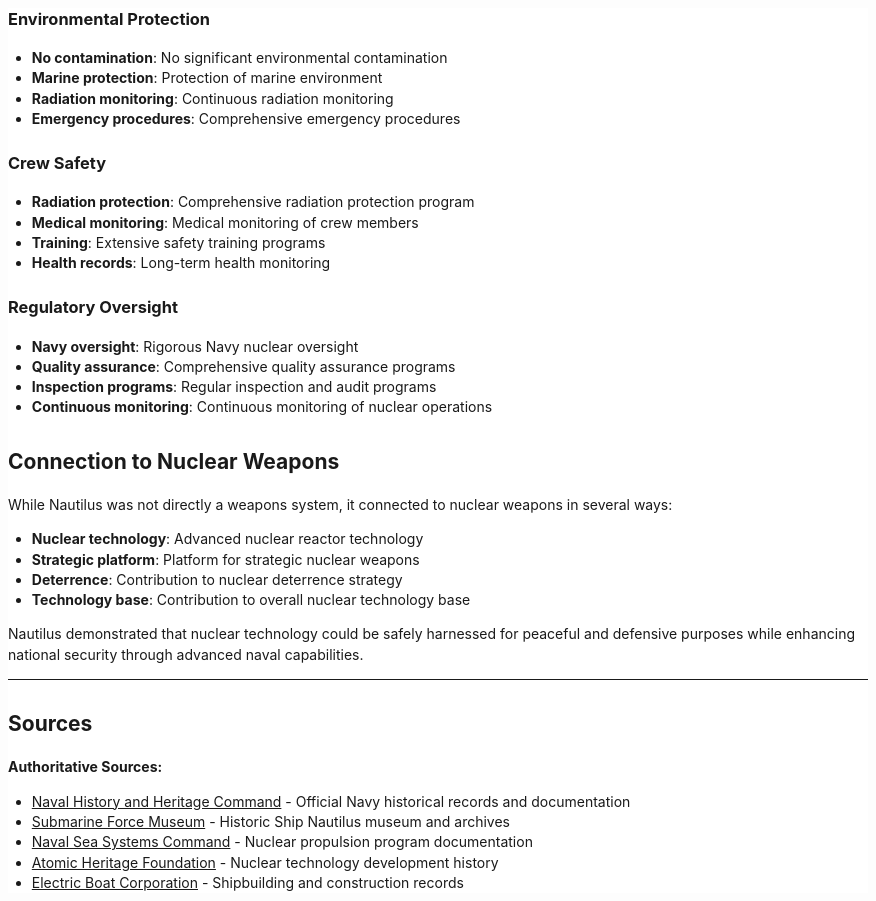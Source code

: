 ### Environmental Protection
- **No contamination**: No significant environmental contamination
- **Marine protection**: Protection of marine environment
- **Radiation monitoring**: Continuous radiation monitoring
- **Emergency procedures**: Comprehensive emergency procedures

### Crew Safety
- **Radiation protection**: Comprehensive radiation protection program
- **Medical monitoring**: Medical monitoring of crew members
- **Training**: Extensive safety training programs
- **Health records**: Long-term health monitoring

### Regulatory Oversight
- **Navy oversight**: Rigorous Navy nuclear oversight
- **Quality assurance**: Comprehensive quality assurance programs
- **Inspection programs**: Regular inspection and audit programs
- **Continuous monitoring**: Continuous monitoring of nuclear operations

## Connection to Nuclear Weapons

While Nautilus was not directly a weapons system, it connected to nuclear weapons in several ways:

- **Nuclear technology**: Advanced nuclear reactor technology
- **Strategic platform**: Platform for strategic nuclear weapons
- **Deterrence**: Contribution to nuclear deterrence strategy
- **Technology base**: Contribution to overall nuclear technology base

Nautilus demonstrated that nuclear technology could be safely harnessed for peaceful and defensive purposes while enhancing national security through advanced naval capabilities.

---

## Sources

**Authoritative Sources:**

- [Naval History and Heritage Command](https://www.history.navy.mil) - Official Navy historical records and documentation
- [Submarine Force Museum](https://www.ussnautilus.org) - Historic Ship Nautilus museum and archives
- [Naval Sea Systems Command](https://www.navsea.navy.mil) - Nuclear propulsion program documentation
- [Atomic Heritage Foundation](https://www.atomicheritage.org) - Nuclear technology development history
- [Electric Boat Corporation](https://www.gdeb.com) - Shipbuilding and construction records